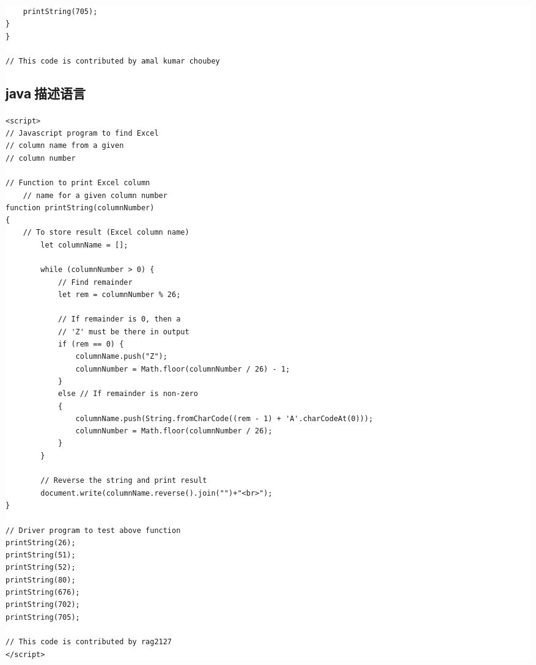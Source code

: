 ```
    printString(705);
}
}

// This code is contributed by amal kumar choubey
```

## java 描述语言

```
<script>
// Javascript program to find Excel
// column name from a given
// column number

// Function to print Excel column
    // name for a given column number
function printString(columnNumber)
{
    // To store result (Excel column name)
        let columnName = [];

        while (columnNumber > 0) {
            // Find remainder
            let rem = columnNumber % 26;

            // If remainder is 0, then a
            // 'Z' must be there in output
            if (rem == 0) {
                columnName.push("Z");
                columnNumber = Math.floor(columnNumber / 26) - 1;
            }
            else // If remainder is non-zero
            {
                columnName.push(String.fromCharCode((rem - 1) + 'A'.charCodeAt(0)));
                columnNumber = Math.floor(columnNumber / 26);
            }
        }

        // Reverse the string and print result
        document.write(columnName.reverse().join("")+"<br>");
}

// Driver program to test above function
printString(26);
printString(51);
printString(52);
printString(80);
printString(676);
printString(702);
printString(705);

// This code is contributed by rag2127
</script>
```

